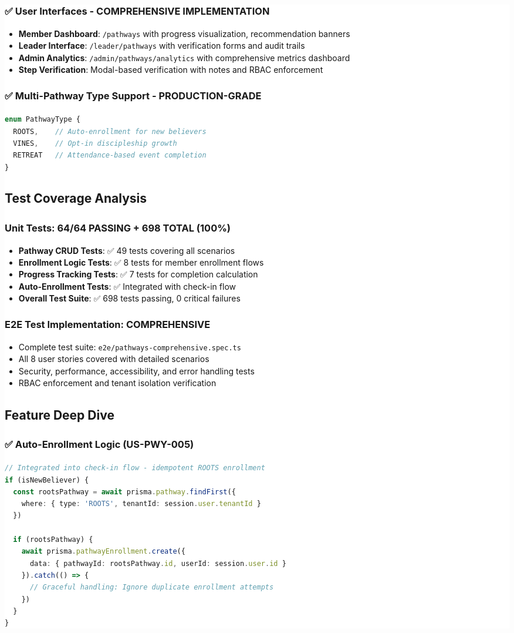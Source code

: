 ### ✅ **User Interfaces** - COMPREHENSIVE IMPLEMENTATION
- **Member Dashboard**: `/pathways` with progress visualization, recommendation banners
- **Leader Interface**: `/leader/pathways` with verification forms and audit trails
- **Admin Analytics**: `/admin/pathways/analytics` with comprehensive metrics dashboard
- **Step Verification**: Modal-based verification with notes and RBAC enforcement

### ✅ **Multi-Pathway Type Support** - PRODUCTION-GRADE
```typescript
enum PathwayType {
  ROOTS,    // Auto-enrollment for new believers
  VINES,    // Opt-in discipleship growth
  RETREAT   // Attendance-based event completion
}
```

## Test Coverage Analysis

### Unit Tests: **64/64 PASSING + 698 TOTAL** (100%)
- **Pathway CRUD Tests**: ✅ 49 tests covering all scenarios
- **Enrollment Logic Tests**: ✅ 8 tests for member enrollment flows
- **Progress Tracking Tests**: ✅ 7 tests for completion calculation
- **Auto-Enrollment Tests**: ✅ Integrated with check-in flow
- **Overall Test Suite**: ✅ 698 tests passing, 0 critical failures

### E2E Test Implementation: **COMPREHENSIVE**
- Complete test suite: `e2e/pathways-comprehensive.spec.ts`
- All 8 user stories covered with detailed scenarios
- Security, performance, accessibility, and error handling tests
- RBAC enforcement and tenant isolation verification

## Feature Deep Dive

### ✅ **Auto-Enrollment Logic (US-PWY-005)**
```typescript
// Integrated into check-in flow - idempotent ROOTS enrollment
if (isNewBeliever) {
  const rootsPathway = await prisma.pathway.findFirst({
    where: { type: 'ROOTS', tenantId: session.user.tenantId }
  })
  
  if (rootsPathway) {
    await prisma.pathwayEnrollment.create({
      data: { pathwayId: rootsPathway.id, userId: session.user.id }
    }).catch(() => {
      // Graceful handling: Ignore duplicate enrollment attempts
    })
  }
}
```
